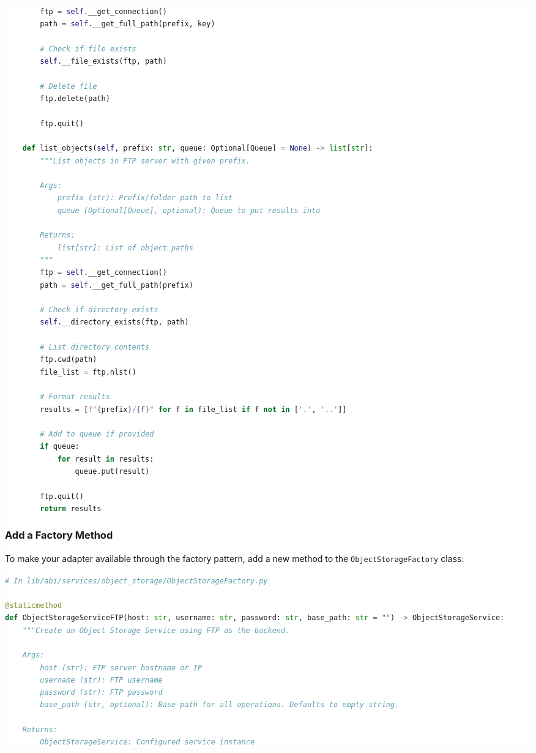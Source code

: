 ```python
        ftp = self.__get_connection()
        path = self.__get_full_path(prefix, key)
        
        # Check if file exists
        self.__file_exists(ftp, path)
        
        # Delete file
        ftp.delete(path)
        
        ftp.quit()
    
    def list_objects(self, prefix: str, queue: Optional[Queue] = None) -> list[str]:
        """List objects in FTP server with given prefix.
        
        Args:
            prefix (str): Prefix/folder path to list
            queue (Optional[Queue], optional): Queue to put results into
            
        Returns:
            list[str]: List of object paths
        """
        ftp = self.__get_connection()
        path = self.__get_full_path(prefix)
        
        # Check if directory exists
        self.__directory_exists(ftp, path)
        
        # List directory contents
        ftp.cwd(path)
        file_list = ftp.nlst()
        
        # Format results
        results = [f"{prefix}/{f}" for f in file_list if f not in ['.', '..']]
        
        # Add to queue if provided
        if queue:
            for result in results:
                queue.put(result)
                
        ftp.quit()
        return results
```

### Add a Factory Method

To make your adapter available through the factory pattern, add a new method to the `ObjectStorageFactory` class:

```python
# In lib/abi/services/object_storage/ObjectStorageFactory.py

@staticmethod
def ObjectStorageServiceFTP(host: str, username: str, password: str, base_path: str = "") -> ObjectStorageService:
    """Create an Object Storage Service using FTP as the backend.
    
    Args:
        host (str): FTP server hostname or IP
        username (str): FTP username
        password (str): FTP password
        base_path (str, optional): Base path for all operations. Defaults to empty string.
        
    Returns:
        ObjectStorageService: Configured service instance
```
